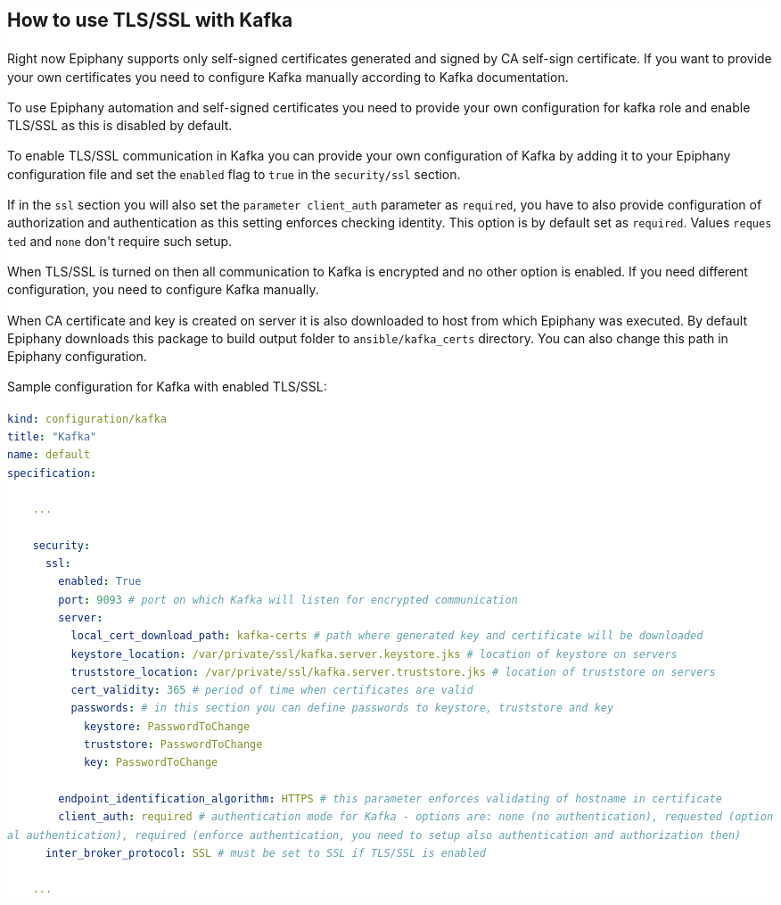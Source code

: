 ## How to use TLS/SSL with Kafka

Right now Epiphany supports only self-signed certificates 
generated and signed by CA self-sign certificate. If you want to 
provide your own certificates you need to configure Kafka 
manually according to Kafka documentation.

To use Epiphany automation and self-signed certificates you need 
to provide your own configuration for kafka role and enable TLS/SSL 
as this is disabled by default.

To enable TLS/SSL communication in Kafka you can provide your own 
configuration of Kafka by adding it to your Epiphany configuration file
and set the `enabled` flag to `true` in the `security/ssl` section.

If in the `ssl` section you will also set the `parameter client_auth` parameter as `required`,
you have to also provide configuration of authorization and authentication
as this setting enforces checking identity. This option is by default set as 
`required`. Values `requested` and `none` don't require such setup.

When TLS/SSL is turned on then all communication to Kafka is encrypted and no
other option is enabled. If you need different configuration, you need to configure
Kafka manually.

When CA certificate and key is created on server it is also downloaded to host from 
which Epiphany was executed. By default Epiphany downloads this package to build output 
folder to `ansible/kafka_certs` directory. You can also change this path in Epiphany configuration.

Sample configuration for Kafka with enabled TLS/SSL:

```yaml
kind: configuration/kafka
title: "Kafka"
name: default
specification:

    ...

    security:
      ssl:
        enabled: True
        port: 9093 # port on which Kafka will listen for encrypted communication
        server:
          local_cert_download_path: kafka-certs # path where generated key and certificate will be downloaded
          keystore_location: /var/private/ssl/kafka.server.keystore.jks # location of keystore on servers
          truststore_location: /var/private/ssl/kafka.server.truststore.jks # location of truststore on servers
          cert_validity: 365 # period of time when certificates are valid
          passwords: # in this section you can define passwords to keystore, truststore and key
            keystore: PasswordToChange
            truststore: PasswordToChange
            key: PasswordToChange

        endpoint_identification_algorithm: HTTPS # this parameter enforces validating of hostname in certificate
        client_auth: required # authentication mode for Kafka - options are: none (no authentication), requested (optional authentication), required (enforce authentication, you need to setup also authentication and authorization then)
      inter_broker_protocol: SSL # must be set to SSL if TLS/SSL is enabled

    ...
```
